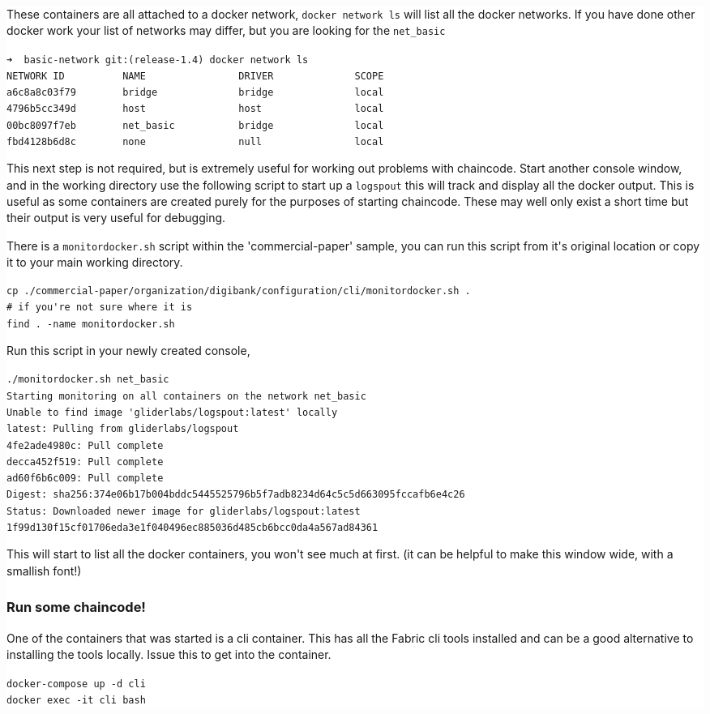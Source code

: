 These containers are all attached to a docker network, `docker network ls` will list all the docker networks. If you have done other docker work your list of networks may differ, but you are looking for the `net_basic`

```
➜  basic-network git:(release-1.4) docker network ls      
NETWORK ID          NAME                DRIVER              SCOPE
a6c8a8c03f79        bridge              bridge              local
4796b5cc349d        host                host                local
00bc8097f7eb        net_basic           bridge              local
fbd4128b6d8c        none                null                local
```

This next step is not required, but is extremely useful for working out problems with chaincode.
Start another console window, and in the working directory use the following script to start up a `logspout` this will track and display all the docker output. This is useful as some containers are created purely for the purposes of starting chaincode. These may well only exist a short time but their output is very useful for debugging.

There is a `monitordocker.sh` script within the 'commercial-paper' sample, you can run this script from it's original location or copy it to your main working directory.
```
cp ./commercial-paper/organization/digibank/configuration/cli/monitordocker.sh .
# if you're not sure where it is
find . -name monitordocker.sh
```

Run this script in your newly created console, 
```
./monitordocker.sh net_basic
Starting monitoring on all containers on the network net_basic
Unable to find image 'gliderlabs/logspout:latest' locally
latest: Pulling from gliderlabs/logspout
4fe2ade4980c: Pull complete 
decca452f519: Pull complete 
ad60f6b6c009: Pull complete 
Digest: sha256:374e06b17b004bddc5445525796b5f7adb8234d64c5c5d663095fccafb6e4c26
Status: Downloaded newer image for gliderlabs/logspout:latest
1f99d130f15cf01706eda3e1f040496ec885036d485cb6bcc0da4a567ad84361

```
This will start to list all the docker containers, you won't see much at first. (it can be helpful to make this window wide, with a smallish font!)


### Run some chaincode!

One of the containers that was started is a cli container. This has all the Fabric cli tools installed and can be a good alternative to installing the tools locally. 
Issue this to get into the container.

```
docker-compose up -d cli   
docker exec -it cli bash
```
